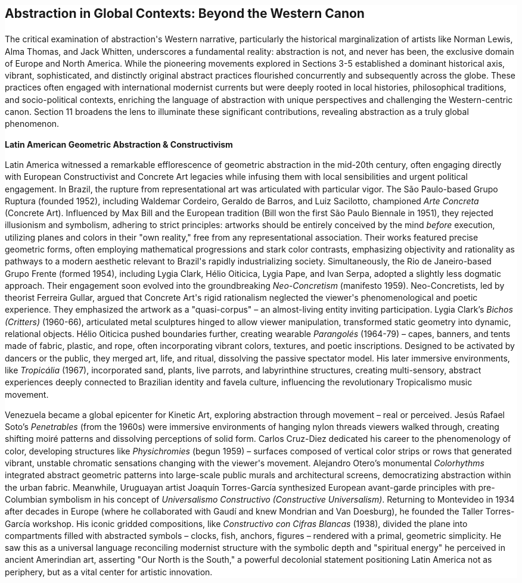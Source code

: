 ## Abstraction in Global Contexts: Beyond the Western Canon

The critical examination of abstraction's Western narrative, particularly the historical marginalization of artists like Norman Lewis, Alma Thomas, and Jack Whitten, underscores a fundamental reality: abstraction is not, and never has been, the exclusive domain of Europe and North America. While the pioneering movements explored in Sections 3-5 established a dominant historical axis, vibrant, sophisticated, and distinctly original abstract practices flourished concurrently and subsequently across the globe. These practices often engaged with international modernist currents but were deeply rooted in local histories, philosophical traditions, and socio-political contexts, enriching the language of abstraction with unique perspectives and challenging the Western-centric canon. Section 11 broadens the lens to illuminate these significant contributions, revealing abstraction as a truly global phenomenon.

**Latin American Geometric Abstraction & Constructivism**

Latin America witnessed a remarkable efflorescence of geometric abstraction in the mid-20th century, often engaging directly with European Constructivist and Concrete Art legacies while infusing them with local sensibilities and urgent political engagement. In Brazil, the rupture from representational art was articulated with particular vigor. The São Paulo-based Grupo Ruptura (founded 1952), including Waldemar Cordeiro, Geraldo de Barros, and Luiz Sacilotto, championed *Arte Concreta* (Concrete Art). Influenced by Max Bill and the European tradition (Bill won the first São Paulo Biennale in 1951), they rejected illusionism and symbolism, adhering to strict principles: artworks should be entirely conceived by the mind *before* execution, utilizing planes and colors in their "own reality," free from any representational association. Their works featured precise geometric forms, often employing mathematical progressions and stark color contrasts, emphasizing objectivity and rationality as pathways to a modern aesthetic relevant to Brazil's rapidly industrializing society. Simultaneously, the Rio de Janeiro-based Grupo Frente (formed 1954), including Lygia Clark, Hélio Oiticica, Lygia Pape, and Ivan Serpa, adopted a slightly less dogmatic approach. Their engagement soon evolved into the groundbreaking *Neo-Concretism* (manifesto 1959). Neo-Concretists, led by theorist Ferreira Gullar, argued that Concrete Art's rigid rationalism neglected the viewer's phenomenological and poetic experience. They emphasized the artwork as a "quasi-corpus" – an almost-living entity inviting participation. Lygia Clark’s *Bichos (Critters)* (1960-66), articulated metal sculptures hinged to allow viewer manipulation, transformed static geometry into dynamic, relational objects. Hélio Oiticica pushed boundaries further, creating wearable *Parangolés* (1964-79) – capes, banners, and tents made of fabric, plastic, and rope, often incorporating vibrant colors, textures, and poetic inscriptions. Designed to be activated by dancers or the public, they merged art, life, and ritual, dissolving the passive spectator model. His later immersive environments, like *Tropicália* (1967), incorporated sand, plants, live parrots, and labyrinthine structures, creating multi-sensory, abstract experiences deeply connected to Brazilian identity and favela culture, influencing the revolutionary Tropicalismo music movement.

Venezuela became a global epicenter for Kinetic Art, exploring abstraction through movement – real or perceived. Jesús Rafael Soto’s *Penetrables* (from the 1960s) were immersive environments of hanging nylon threads viewers walked through, creating shifting moiré patterns and dissolving perceptions of solid form. Carlos Cruz-Diez dedicated his career to the phenomenology of color, developing structures like *Physichromies* (begun 1959) – surfaces composed of vertical color strips or rows that generated vibrant, unstable chromatic sensations changing with the viewer's movement. Alejandro Otero’s monumental *Colorhythms* integrated abstract geometric patterns into large-scale public murals and architectural screens, democratizing abstraction within the urban fabric. Meanwhile, Uruguayan artist Joaquín Torres-García synthesized European avant-garde principles with pre-Columbian symbolism in his concept of *Universalismo Constructivo (Constructive Universalism)*. Returning to Montevideo in 1934 after decades in Europe (where he collaborated with Gaudí and knew Mondrian and Van Doesburg), he founded the Taller Torres-García workshop. His iconic gridded compositions, like *Constructivo con Cifras Blancas* (1938), divided the plane into compartments filled with abstracted symbols – clocks, fish, anchors, figures – rendered with a primal, geometric simplicity. He saw this as a universal language reconciling modernist structure with the symbolic depth and "spiritual energy" he perceived in ancient Amerindian art, asserting "Our North is the South," a powerful decolonial statement positioning Latin America not as periphery, but as a vital center for artistic innovation.
